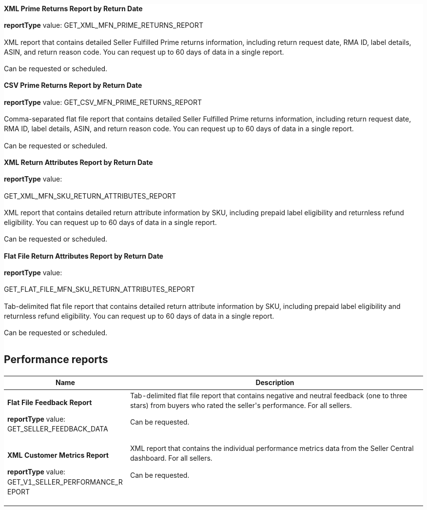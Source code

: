 <tr class="odd">
<td><p><strong>XML Prime Returns Report by Return Date</strong></p>
<p><strong>reportType</strong> value: GET_XML_MFN_PRIME_RETURNS_REPORT</p></td>
<td>XML report that contains detailed Seller Fulfilled Prime returns information, including return request date, RMA ID, label details, ASIN, and return reason code. You can request up to 60 days of data in a single report.
<p>Can be requested or scheduled.</p></td>
</tr>
<tr class="even">
<td><p><strong>CSV Prime Returns Report by Return Date</strong></p>
<p><strong>reportType</strong> value: GET_CSV_MFN_PRIME_RETURNS_REPORT</p></td>
<td>Comma-separated flat file report that contains detailed Seller Fulfilled Prime returns information, including return request date, RMA ID, label details, ASIN, and return reason code. You can request up to 60 days of data in a single report.
<p>Can be requested or scheduled.</p></td>
</tr>
<tr class="odd">
<td><p><strong>XML Return Attributes Report by Return Date</strong></p>
<p><strong>reportType</strong> value:</p>
<p>GET_XML_MFN_SKU_RETURN_ATTRIBUTES_REPORT</p></td>
<td>XML report that contains detailed return attribute information by SKU, including prepaid label eligibility and returnless refund eligibility. You can request up to 60 days of data in a single report.
<p>Can be requested or scheduled.</p></td>
</tr>
<tr class="even">
<td><p><strong>Flat File Return Attributes Report by Return Date</strong></p>
<p><strong>reportType</strong> value:</p>
<p>GET_FLAT_FILE_MFN_SKU_RETURN_ATTRIBUTES_REPORT</p></td>
<td>Tab-delimited flat file report that contains detailed return attribute information by SKU, including prepaid label eligibility and returnless refund eligibility. You can request up to 60 days of data in a single report.
<p>Can be requested or scheduled.</p></td>
</tr>
</tbody>
</table>

## Performance reports

<table>
<thead>
<tr class="header">
<th><strong>Name</strong></th>
<th><strong>Description</strong></th>
</tr>
</thead>
<tbody>
<tr class="odd">
<td><p><strong>Flat File Feedback Report</strong></p>
<p><strong>reportType</strong> value: GET_SELLER_FEEDBACK_DATA</p>
</td>
<td>Tab-delimited flat file report that contains negative and neutral feedback (one to three stars) from buyers who rated the seller's performance. For all sellers.
<p>Can be requested.</p></td>
</tr>
<tr class="even">
<td><p><strong>XML Customer Metrics Report</strong></p>
<p><strong>reportType</strong> value: GET_V1_SELLER_PERFORMANCE_REPORT</p>
</td>
<td>XML report that contains the individual performance metrics data from the Seller Central dashboard. For all sellers.
<p>Can be requested.</p></td>
</tr>